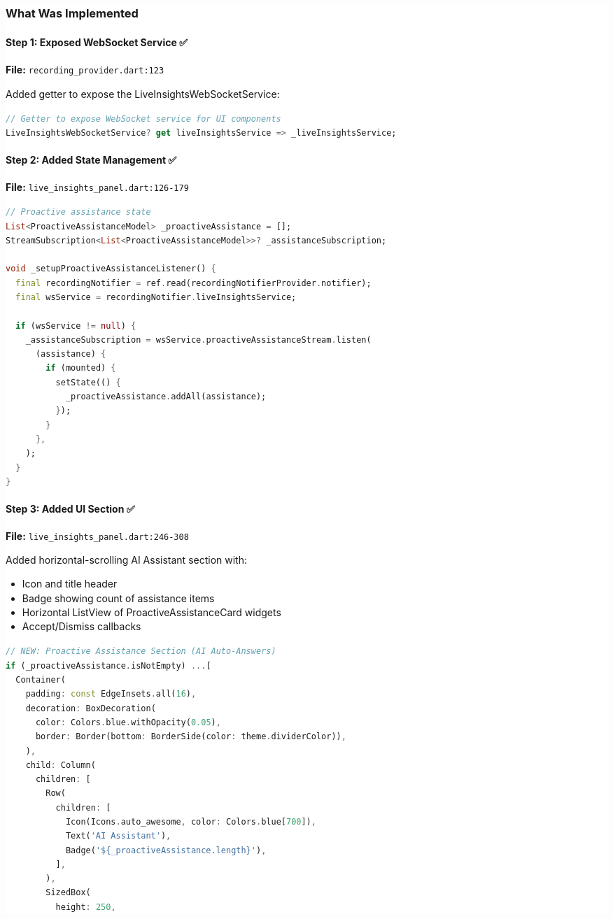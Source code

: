 ### What Was Implemented

#### Step 1: Exposed WebSocket Service ✅
**File:** `recording_provider.dart:123`

Added getter to expose the LiveInsightsWebSocketService:
```dart
// Getter to expose WebSocket service for UI components
LiveInsightsWebSocketService? get liveInsightsService => _liveInsightsService;
```

#### Step 2: Added State Management ✅
**File:** `live_insights_panel.dart:126-179`

```dart
// Proactive assistance state
List<ProactiveAssistanceModel> _proactiveAssistance = [];
StreamSubscription<List<ProactiveAssistanceModel>>? _assistanceSubscription;

void _setupProactiveAssistanceListener() {
  final recordingNotifier = ref.read(recordingNotifierProvider.notifier);
  final wsService = recordingNotifier.liveInsightsService;

  if (wsService != null) {
    _assistanceSubscription = wsService.proactiveAssistanceStream.listen(
      (assistance) {
        if (mounted) {
          setState(() {
            _proactiveAssistance.addAll(assistance);
          });
        }
      },
    );
  }
}
```

#### Step 3: Added UI Section ✅
**File:** `live_insights_panel.dart:246-308`

Added horizontal-scrolling AI Assistant section with:
- Icon and title header
- Badge showing count of assistance items
- Horizontal ListView of ProactiveAssistanceCard widgets
- Accept/Dismiss callbacks

```dart
// NEW: Proactive Assistance Section (AI Auto-Answers)
if (_proactiveAssistance.isNotEmpty) ...[
  Container(
    padding: const EdgeInsets.all(16),
    decoration: BoxDecoration(
      color: Colors.blue.withOpacity(0.05),
      border: Border(bottom: BorderSide(color: theme.dividerColor)),
    ),
    child: Column(
      children: [
        Row(
          children: [
            Icon(Icons.auto_awesome, color: Colors.blue[700]),
            Text('AI Assistant'),
            Badge('${_proactiveAssistance.length}'),
          ],
        ),
        SizedBox(
          height: 250,
```